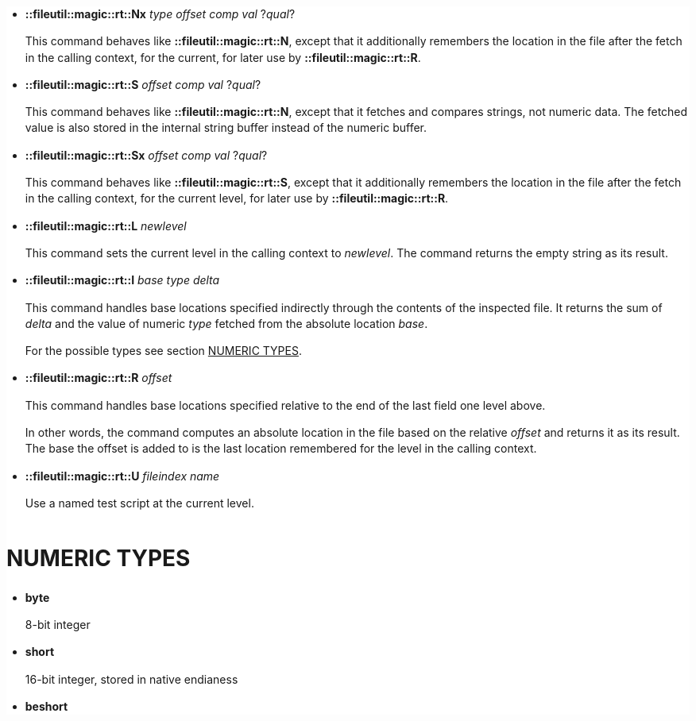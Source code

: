   - <a name='13'></a>__::fileutil::magic::rt::Nx__ *type* *offset* *comp* *val* ?*qual*?

    This command behaves like __::fileutil::magic::rt::N__, except that it
    additionally remembers the location in the file after the fetch in the
    calling context, for the current, for later use by
    __::fileutil::magic::rt::R__\.

  - <a name='14'></a>__::fileutil::magic::rt::S__ *offset* *comp* *val* ?*qual*?

    This command behaves like __::fileutil::magic::rt::N__, except that it
    fetches and compares strings, not numeric data\. The fetched value is also
    stored in the internal string buffer instead of the numeric buffer\.

  - <a name='15'></a>__::fileutil::magic::rt::Sx__ *offset* *comp* *val* ?*qual*?

    This command behaves like __::fileutil::magic::rt::S__, except that it
    additionally remembers the location in the file after the fetch in the
    calling context, for the current level, for later use by
    __::fileutil::magic::rt::R__\.

  - <a name='16'></a>__::fileutil::magic::rt::L__ *newlevel*

    This command sets the current level in the calling context to *newlevel*\.
    The command returns the empty string as its result\.

  - <a name='17'></a>__::fileutil::magic::rt::I__ *base* *type* *delta*

    This command handles base locations specified indirectly through the
    contents of the inspected file\. It returns the sum of *delta* and the
    value of numeric *type* fetched from the absolute location *base*\.

    For the possible types see section [NUMERIC TYPES](#section3)\.

  - <a name='18'></a>__::fileutil::magic::rt::R__ *offset*

    This command handles base locations specified relative to the end of the
    last field one level above\.

    In other words, the command computes an absolute location in the file based
    on the relative *offset* and returns it as its result\. The base the offset
    is added to is the last location remembered for the level in the calling
    context\.

  - <a name='19'></a>__::fileutil::magic::rt::U__ *fileindex* *name*

    Use a named test script at the current level\.

# <a name='section3'></a>NUMERIC TYPES

  - __byte__

    8\-bit integer

  - __short__

    16\-bit integer, stored in native endianess

  - __beshort__
